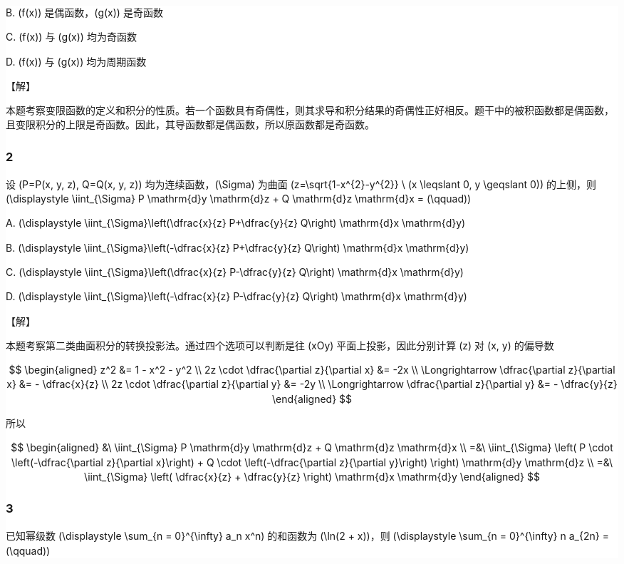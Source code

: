 B. \(f(x)\) 是偶函数，\(g(x)\) 是奇函数

C. \(f(x)\) 与 \(g(x)\) 均为奇函数

D. \(f(x)\) 与 \(g(x)\) 均为周期函数

【解】

本题考察变限函数的定义和积分的性质。若一个函数具有奇偶性，则其求导和积分结果的奇偶性正好相反。题干中的被积函数都是偶函数，且变限积分的上限是奇函数。因此，其导函数都是偶函数，所以原函数都是奇函数。

### 2

设 \(P=P(x, y, z), Q=Q(x, y, z)\) 均为连续函数，\(\Sigma\) 为曲面 \(z=\sqrt{1-x^{2}-y^{2}} \ (x \leqslant 0, y \geqslant 0)\) 的上侧，则 \(\displaystyle \iint_{\Sigma} P \mathrm{d}y \mathrm{d}z + Q \mathrm{d}z \mathrm{d}x = (\qquad)\)

A. \(\displaystyle \iint_{\Sigma}\left(\dfrac{x}{z} P+\dfrac{y}{z} Q\right) \mathrm{d}x \mathrm{d}y\)

B. \(\displaystyle \iint_{\Sigma}\left(-\dfrac{x}{z} P+\dfrac{y}{z} Q\right) \mathrm{d}x \mathrm{d}y\)

C. \(\displaystyle \iint_{\Sigma}\left(\dfrac{x}{z} P-\dfrac{y}{z} Q\right) \mathrm{d}x \mathrm{d}y\)

D. \(\displaystyle \iint_{\Sigma}\left(-\dfrac{x}{z} P-\dfrac{y}{z} Q\right) \mathrm{d}x \mathrm{d}y\)

【解】

本题考察第二类曲面积分的转换投影法。通过四个选项可以判断是往 \(xOy\) 平面上投影，因此分别计算 \(z\) 对 \(x, y\) 的偏导数

$$
\begin{aligned}
    z^2 &= 1 - x^2 - y^2 \\
    2z \cdot \dfrac{\partial z}{\partial x} &= -2x \\
    \Longrightarrow \dfrac{\partial z}{\partial x} &= - \dfrac{x}{z} \\
    2z \cdot \dfrac{\partial z}{\partial y} &= -2y \\
    \Longrightarrow \dfrac{\partial z}{\partial y} &= - \dfrac{y}{z}
\end{aligned}
$$

所以

$$
\begin{aligned}
    &\ \iint_{\Sigma} P \mathrm{d}y \mathrm{d}z + Q \mathrm{d}z \mathrm{d}x \\
    =&\ \iint_{\Sigma} \left( P \cdot \left(-\dfrac{\partial z}{\partial x}\right) + Q \cdot \left(-\dfrac{\partial z}{\partial y}\right) \right) \mathrm{d}y \mathrm{d}z \\
    =&\ \iint_{\Sigma} \left( \dfrac{x}{z} + \dfrac{y}{z} \right) \mathrm{d}x \mathrm{d}y
\end{aligned}
$$

### 3

已知幂级数 \(\displaystyle \sum_{n = 0}^{\infty} a_n x^n\) 的和函数为 \(\ln(2 + x)\)，则 \(\displaystyle \sum_{n = 0}^{\infty} n a_{2n} = (\qquad)\)

